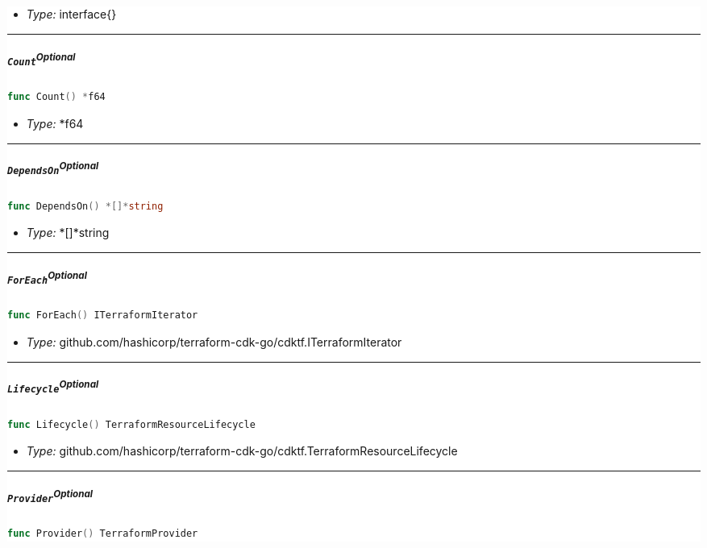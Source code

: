- *Type:* interface{}

---

##### `Count`<sup>Optional</sup> <a name="Count" id="@cdktf/provider-azurerm.logicAppTriggerHttpRequest.LogicAppTriggerHttpRequest.property.count"></a>

```go
func Count() *f64
```

- *Type:* *f64

---

##### `DependsOn`<sup>Optional</sup> <a name="DependsOn" id="@cdktf/provider-azurerm.logicAppTriggerHttpRequest.LogicAppTriggerHttpRequest.property.dependsOn"></a>

```go
func DependsOn() *[]*string
```

- *Type:* *[]*string

---

##### `ForEach`<sup>Optional</sup> <a name="ForEach" id="@cdktf/provider-azurerm.logicAppTriggerHttpRequest.LogicAppTriggerHttpRequest.property.forEach"></a>

```go
func ForEach() ITerraformIterator
```

- *Type:* github.com/hashicorp/terraform-cdk-go/cdktf.ITerraformIterator

---

##### `Lifecycle`<sup>Optional</sup> <a name="Lifecycle" id="@cdktf/provider-azurerm.logicAppTriggerHttpRequest.LogicAppTriggerHttpRequest.property.lifecycle"></a>

```go
func Lifecycle() TerraformResourceLifecycle
```

- *Type:* github.com/hashicorp/terraform-cdk-go/cdktf.TerraformResourceLifecycle

---

##### `Provider`<sup>Optional</sup> <a name="Provider" id="@cdktf/provider-azurerm.logicAppTriggerHttpRequest.LogicAppTriggerHttpRequest.property.provider"></a>

```go
func Provider() TerraformProvider
```

